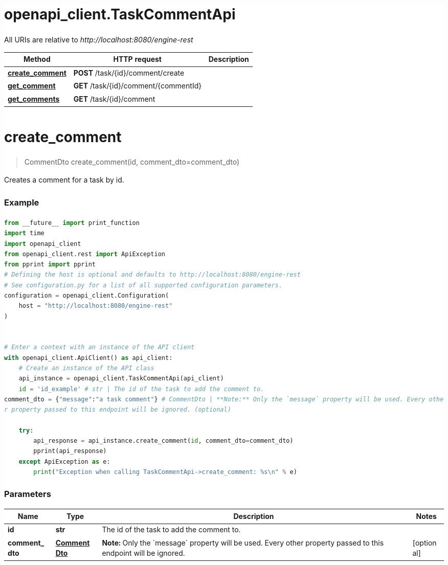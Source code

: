 # openapi_client.TaskCommentApi

All URIs are relative to *http://localhost:8080/engine-rest*

Method | HTTP request | Description
------------- | ------------- | -------------
[**create_comment**](TaskCommentApi.md#create_comment) | **POST** /task/{id}/comment/create | 
[**get_comment**](TaskCommentApi.md#get_comment) | **GET** /task/{id}/comment/{commentId} | 
[**get_comments**](TaskCommentApi.md#get_comments) | **GET** /task/{id}/comment | 


# **create_comment**
> CommentDto create_comment(id, comment_dto=comment_dto)



Creates a comment for a task by id.

### Example

```python
from __future__ import print_function
import time
import openapi_client
from openapi_client.rest import ApiException
from pprint import pprint
# Defining the host is optional and defaults to http://localhost:8080/engine-rest
# See configuration.py for a list of all supported configuration parameters.
configuration = openapi_client.Configuration(
    host = "http://localhost:8080/engine-rest"
)


# Enter a context with an instance of the API client
with openapi_client.ApiClient() as api_client:
    # Create an instance of the API class
    api_instance = openapi_client.TaskCommentApi(api_client)
    id = 'id_example' # str | The id of the task to add the comment to.
comment_dto = {"message":"a task comment"} # CommentDto | **Note:** Only the `message` property will be used. Every other property passed to this endpoint will be ignored. (optional)

    try:
        api_response = api_instance.create_comment(id, comment_dto=comment_dto)
        pprint(api_response)
    except ApiException as e:
        print("Exception when calling TaskCommentApi->create_comment: %s\n" % e)
```

### Parameters

Name | Type | Description  | Notes
------------- | ------------- | ------------- | -------------
 **id** | **str**| The id of the task to add the comment to. | 
 **comment_dto** | [**CommentDto**](CommentDto.md)| **Note:** Only the &#x60;message&#x60; property will be used. Every other property passed to this endpoint will be ignored. | [optional] 
